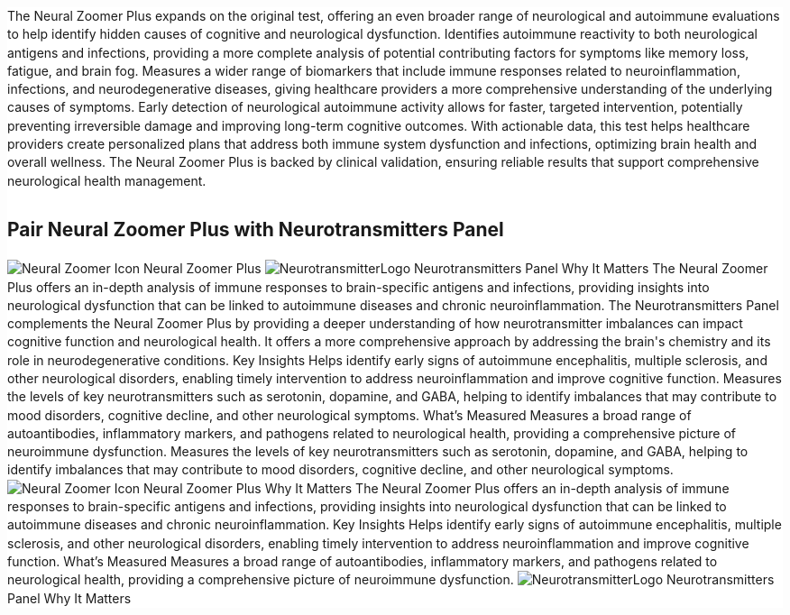 The Neural Zoomer Plus expands on the original test, offering an even broader range of neurological and autoimmune evaluations to help identify hidden causes of cognitive and neurological dysfunction.
Identifies autoimmune reactivity to both neurological antigens and infections, providing a more complete analysis of potential contributing factors for symptoms like memory loss, fatigue, and brain fog.
Measures a wider range of biomarkers that include immune responses related to neuroinflammation, infections, and neurodegenerative diseases, giving healthcare providers a more comprehensive understanding of the underlying causes of symptoms.
Early detection of neurological autoimmune activity allows for faster, targeted intervention, potentially preventing irreversible damage and improving long-term cognitive outcomes.
With actionable data, this test helps healthcare providers create personalized plans that address both immune system dysfunction and infections, optimizing brain health and overall wellness.
The Neural Zoomer Plus is backed by clinical validation, ensuring reliable results that support comprehensive neurological health management.
##  Pair Neural Zoomer Plus with Neurotransmitters Panel
![Neural Zoomer Icon](https://vibrant-wellness.com/hs-fs/hubfs/Neural%20Zoomer%20Icon.png?width=1080&height=1080&name=Neural%20Zoomer%20Icon.png)
Neural Zoomer Plus
![NeurotransmitterLogo](https://vibrant-wellness.com/hs-fs/hubfs/NeurotransmitterLogo.png?width=1080&height=720&name=NeurotransmitterLogo.png)
Neurotransmitters Panel
[](https://vibrant-wellness.com/tests/neural-health/neurotransmitters-panel)
Why It Matters
The Neural Zoomer Plus offers an in-depth analysis of immune responses to brain-specific antigens and infections, providing insights into neurological dysfunction that can be linked to autoimmune diseases and chronic neuroinflammation.
The Neurotransmitters Panel complements the Neural Zoomer Plus by providing a deeper understanding of how neurotransmitter imbalances can impact cognitive function and neurological health. It offers a more comprehensive approach by addressing the brain's chemistry and its role in neurodegenerative conditions.
Key Insights
Helps identify early signs of autoimmune encephalitis, multiple sclerosis, and other neurological disorders, enabling timely intervention to address neuroinflammation and improve cognitive function.
Measures the levels of key neurotransmitters such as serotonin, dopamine, and GABA, helping to identify imbalances that may contribute to mood disorders, cognitive decline, and other neurological symptoms.
What’s Measured
Measures a broad range of autoantibodies, inflammatory markers, and pathogens related to neurological health, providing a comprehensive picture of neuroimmune dysfunction.
Measures the levels of key neurotransmitters such as serotonin, dopamine, and GABA, helping to identify imbalances that may contribute to mood disorders, cognitive decline, and other neurological symptoms.
![Neural Zoomer Icon](https://vibrant-wellness.com/hs-fs/hubfs/Neural%20Zoomer%20Icon.png?width=1080&height=1080&name=Neural%20Zoomer%20Icon.png)
Neural Zoomer Plus
Why It Matters
The Neural Zoomer Plus offers an in-depth analysis of immune responses to brain-specific antigens and infections, providing insights into neurological dysfunction that can be linked to autoimmune diseases and chronic neuroinflammation.
Key Insights
Helps identify early signs of autoimmune encephalitis, multiple sclerosis, and other neurological disorders, enabling timely intervention to address neuroinflammation and improve cognitive function.
What’s Measured
Measures a broad range of autoantibodies, inflammatory markers, and pathogens related to neurological health, providing a comprehensive picture of neuroimmune dysfunction.
![NeurotransmitterLogo](https://vibrant-wellness.com/hs-fs/hubfs/NeurotransmitterLogo.png?width=1080&height=720&name=NeurotransmitterLogo.png)
Neurotransmitters Panel
[](https://vibrant-wellness.com/tests/neural-health/neurotransmitters-panel)
Why It Matters